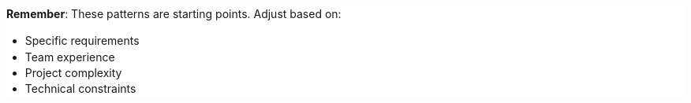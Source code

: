 
**Remember**: These patterns are starting points. Adjust based on:
- Specific requirements
- Team experience
- Project complexity
- Technical constraints
